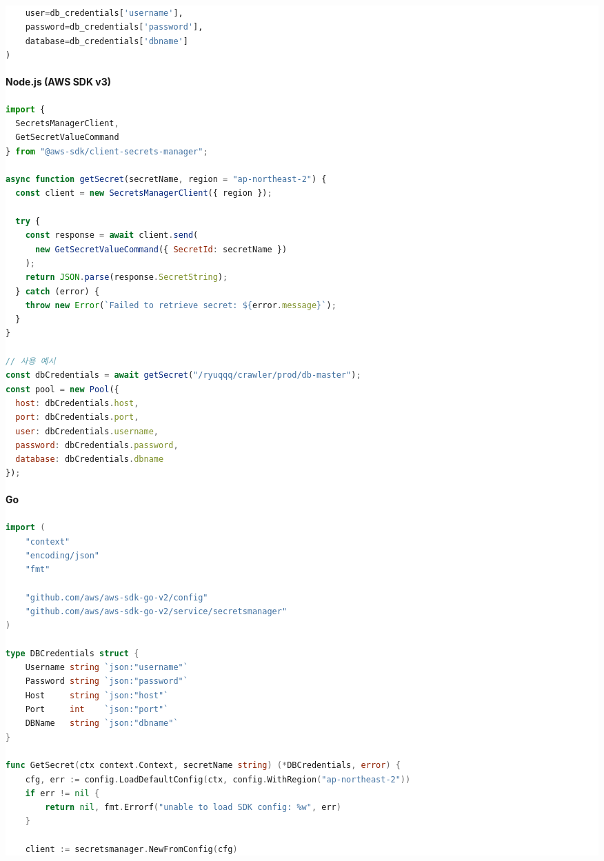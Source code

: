 ```python
    user=db_credentials['username'],
    password=db_credentials['password'],
    database=db_credentials['dbname']
)
```

#### Node.js (AWS SDK v3)

```javascript
import {
  SecretsManagerClient,
  GetSecretValueCommand
} from "@aws-sdk/client-secrets-manager";

async function getSecret(secretName, region = "ap-northeast-2") {
  const client = new SecretsManagerClient({ region });

  try {
    const response = await client.send(
      new GetSecretValueCommand({ SecretId: secretName })
    );
    return JSON.parse(response.SecretString);
  } catch (error) {
    throw new Error(`Failed to retrieve secret: ${error.message}`);
  }
}

// 사용 예시
const dbCredentials = await getSecret("/ryuqqq/crawler/prod/db-master");
const pool = new Pool({
  host: dbCredentials.host,
  port: dbCredentials.port,
  user: dbCredentials.username,
  password: dbCredentials.password,
  database: dbCredentials.dbname
});
```

#### Go

```go
import (
    "context"
    "encoding/json"
    "fmt"

    "github.com/aws/aws-sdk-go-v2/config"
    "github.com/aws/aws-sdk-go-v2/service/secretsmanager"
)

type DBCredentials struct {
    Username string `json:"username"`
    Password string `json:"password"`
    Host     string `json:"host"`
    Port     int    `json:"port"`
    DBName   string `json:"dbname"`
}

func GetSecret(ctx context.Context, secretName string) (*DBCredentials, error) {
    cfg, err := config.LoadDefaultConfig(ctx, config.WithRegion("ap-northeast-2"))
    if err != nil {
        return nil, fmt.Errorf("unable to load SDK config: %w", err)
    }

    client := secretsmanager.NewFromConfig(cfg)
```